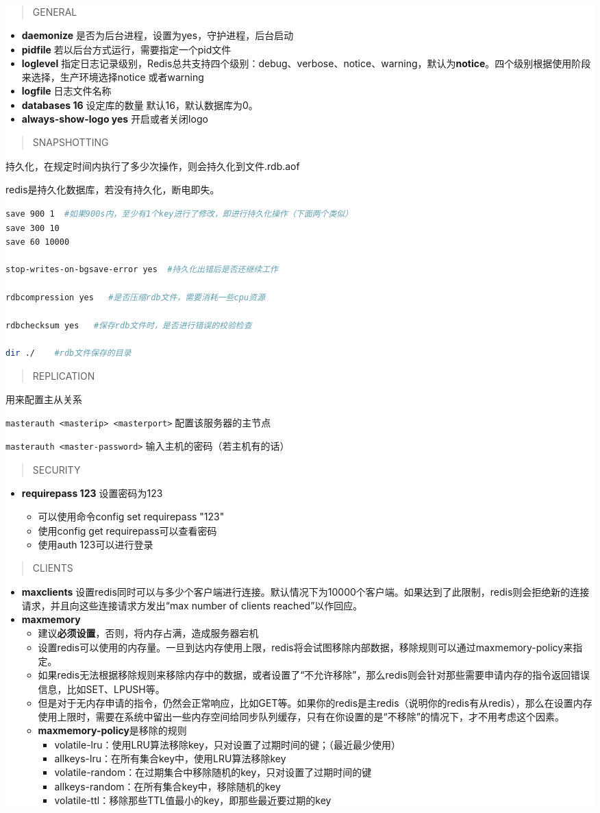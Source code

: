 

> GENERAL

- **daemonize** 是否为后台进程，设置为yes，守护进程，后台启动
- **pidfile** 若以后台方式运行，需要指定一个pid文件
- **loglevel** 指定日志记录级别，Redis总共支持四个级别：debug、verbose、notice、warning，默认为**notice**。四个级别根据使用阶段来选择，生产环境选择notice 或者warning
- **logfile** 日志文件名称
- **databases 16** 设定库的数量 默认16，默认数据库为0。
- **always-show-logo yes** 开启或者关闭logo



> SNAPSHOTTING

持久化，在规定时间内执行了多少次操作，则会持久化到文件.rdb.aof

redis是持久化数据库，若没有持久化，断电即失。

~~~bash
save 900 1  #如果900s内，至少有1个key进行了修改，即进行持久化操作（下面两个类似）
save 300 10
save 60 10000

stop-writes-on-bgsave-error yes  #持久化出错后是否还继续工作

rdbcompression yes   #是否压缩rdb文件，需要消耗一些cpu资源

rdbchecksum yes   #保存rdb文件时，是否进行错误的校验检查

dir ./    #rdb文件保存的目录
~~~



> REPLICATION

用来配置主从关系

`masterauth <masterip> <masterport>` 配置该服务器的主节点

`masterauth <master-password>` 输入主机的密码（若主机有的话）



> SECURITY



- **requirepass 123** 设置密码为123

  - 可以使用命令config set requirepass "123"
  - 使用config get requirepass可以查看密码
  - 使用auth 123可以进行登录






> CLIENTS

- **maxclients** 设置redis同时可以与多少个客户端进行连接。默认情况下为10000个客户端。如果达到了此限制，redis则会拒绝新的连接请求，并且向这些连接请求方发出“max number of clients reached”以作回应。
- **maxmemory** 
  - 建议**必须设置**，否则，将内存占满，造成服务器宕机
  - 设置redis可以使用的内存量。一旦到达内存使用上限，redis将会试图移除内部数据，移除规则可以通过maxmemory-policy来指定。
  - 如果redis无法根据移除规则来移除内存中的数据，或者设置了“不允许移除”，那么redis则会针对那些需要申请内存的指令返回错误信息，比如SET、LPUSH等。
  - 但是对于无内存申请的指令，仍然会正常响应，比如GET等。如果你的redis是主redis（说明你的redis有从redis），那么在设置内存使用上限时，需要在系统中留出一些内存空间给同步队列缓存，只有在你设置的是“不移除”的情况下，才不用考虑这个因素。
  - **maxmemory-policy**是移除的规则
    -  volatile-lru：使用LRU算法移除key，只对设置了过期时间的键；（最近最少使用）
    - allkeys-lru：在所有集合key中，使用LRU算法移除key
    - volatile-random：在过期集合中移除随机的key，只对设置了过期时间的键
    - allkeys-random：在所有集合key中，移除随机的key
    - volatile-ttl：移除那些TTL值最小的key，即那些最近要过期的key